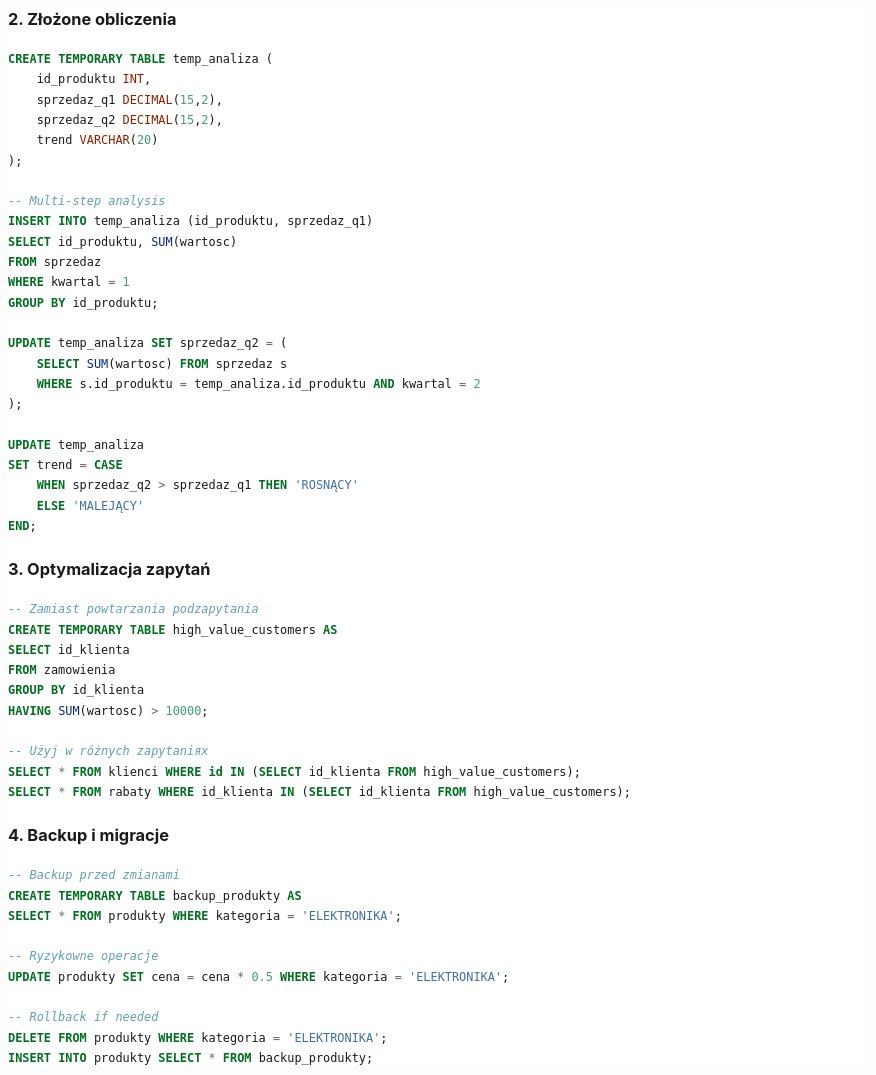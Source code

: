 ### 2. **Złożone obliczenia**
```sql
CREATE TEMPORARY TABLE temp_analiza (
    id_produktu INT,
    sprzedaz_q1 DECIMAL(15,2),
    sprzedaz_q2 DECIMAL(15,2),
    trend VARCHAR(20)
);

-- Multi-step analysis
INSERT INTO temp_analiza (id_produktu, sprzedaz_q1)
SELECT id_produktu, SUM(wartosc) 
FROM sprzedaz 
WHERE kwartal = 1 
GROUP BY id_produktu;

UPDATE temp_analiza SET sprzedaz_q2 = (
    SELECT SUM(wartosc) FROM sprzedaz s 
    WHERE s.id_produktu = temp_analiza.id_produktu AND kwartal = 2
);

UPDATE temp_analiza 
SET trend = CASE 
    WHEN sprzedaz_q2 > sprzedaz_q1 THEN 'ROSNĄCY'
    ELSE 'MALEJĄCY'
END;
```

### 3. **Optymalizacja zapytań**
```sql
-- Zamiast powtarzania podzapytania
CREATE TEMPORARY TABLE high_value_customers AS
SELECT id_klienta
FROM zamowienia
GROUP BY id_klienta
HAVING SUM(wartosc) > 10000;

-- Użyj w różnych zapytaniях
SELECT * FROM klienci WHERE id IN (SELECT id_klienta FROM high_value_customers);
SELECT * FROM rabaty WHERE id_klienta IN (SELECT id_klienta FROM high_value_customers);
```

### 4. **Backup i migracje**
```sql
-- Backup przed zmianami
CREATE TEMPORARY TABLE backup_produkty AS
SELECT * FROM produkty WHERE kategoria = 'ELEKTRONIKA';

-- Ryzykowne operacje
UPDATE produkty SET cena = cena * 0.5 WHERE kategoria = 'ELEKTRONIKA';

-- Rollback if needed
DELETE FROM produkty WHERE kategoria = 'ELEKTRONIKA';
INSERT INTO produkty SELECT * FROM backup_produkty;
```
